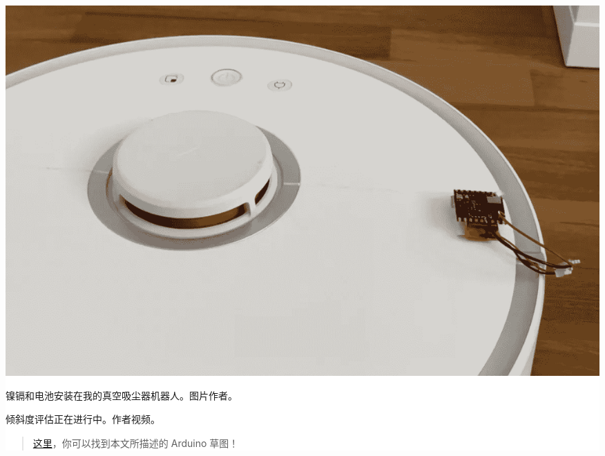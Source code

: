 ![](img/54cef1fa241c03952833ddcbfd06bded.png)

镍镉和电池安装在我的真空吸尘器机器人。图片作者。

倾斜度评估正在进行中。作者视频。

> [这里](https://github.com/leonardocavagnis/InclinationEstimator_Arduino_NeutonTinyML)，你可以找到本文所描述的 Arduino 草图！